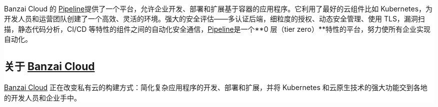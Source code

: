 Banzai Cloud 的 [Pipeline](https://github.com/banzaicloud/pipeline)提供了一个平台，允许企业开发、部署和扩展基于容器的应用程序。它利用了最好的云组件比如 Kubernetes，为开发人员和运营团队创建了一个高效、灵活的环境。强大的安全评估——多认证后端，细粒度的授权、动态安全管理、使用 TLS，漏洞扫描，静态代码分析，CI/CD 等特性的组件之间的自动化安全通信，[Pipeline](https://github.com/banzaicloud/pipeline)是一个**0 层（tier zero）**特性的平台，努力使所有企业实现自动化。

## 关于 [Banzai Cloud](https://banzaicloud.com/)

[Banzai Cloud](https://banzaicloud.com/) 正在改变私有云的构建方式：简化复杂应用程序的开发、部署和扩展，并将 Kubernetes 和云原生技术的强大功能交到各地的开发人员和企业手中。

